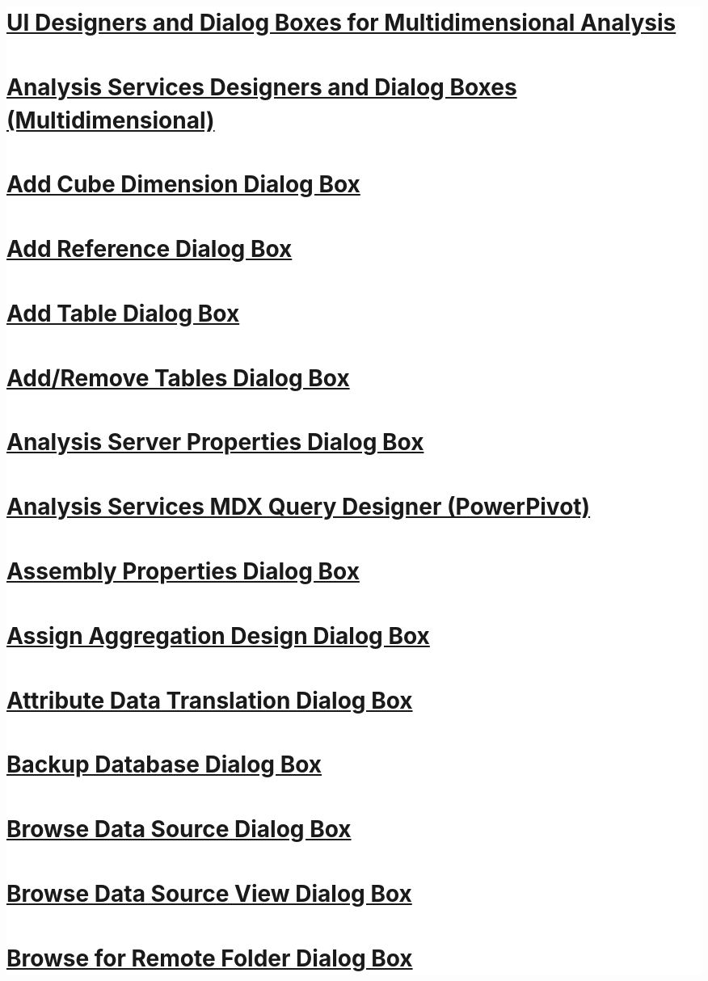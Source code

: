 # [UI Designers and Dialog Boxes for Multidimensional Analysis](ui-designers-dialog-boxes-multidimensional.md)

# [Analysis Services Designers and Dialog Boxes (Multidimensional)](../analysis-services-designers-and-dialog-boxes-multidimensional-data.md)
# [Add Cube Dimension Dialog Box](../add-cube-dimension-dialog-box-analysis-services-multidimensional-data.md)
# [Add Reference Dialog Box](../add-reference-dialog-box-analysis-services-multidimensional-data.md)
# [Add Table Dialog Box](../add-table-dialog-box-analysis-services-multidimensional-data.md)
# [Add/Remove Tables Dialog Box](../../database-engine/add-remove-tables-dialog-box-analysis-services-multidimensional-data.md)
# [Analysis Server Properties Dialog Box](../analysis-server-properties-dialog-box-analysis-services.md)
# [Analysis Services MDX Query Designer (PowerPivot)](../analysis-services-mdx-query-designer-powerpivot.md)
# [Assembly Properties Dialog Box](../assembly-properties-dialog-box-analysis-services-multidimensional-data.md)
# [Assign Aggregation Design Dialog Box](../assign-aggregation-design-dialog-box-analysis-services-multidimensional-data.md)
# [Attribute Data Translation Dialog Box](../attribute-data-translation-dialog-box-analysis-services-multidimensional-data.md)
# [Backup Database Dialog Box](../backup-database-dialog-box-analysis-services-multidimensional-data.md)
# [Browse Data Source Dialog Box](../browse-data-source-dialog-box-analysis-services-multidimensional-data.md)
# [Browse Data Source View Dialog Box](../browse-data-source-view-dialog-box-analysis-services-multidimensional-data.md)
# [Browse for Remote Folder Dialog Box](../browse-for-remote-folder-dialog-box-analysis-services-multidimensional-data.md)